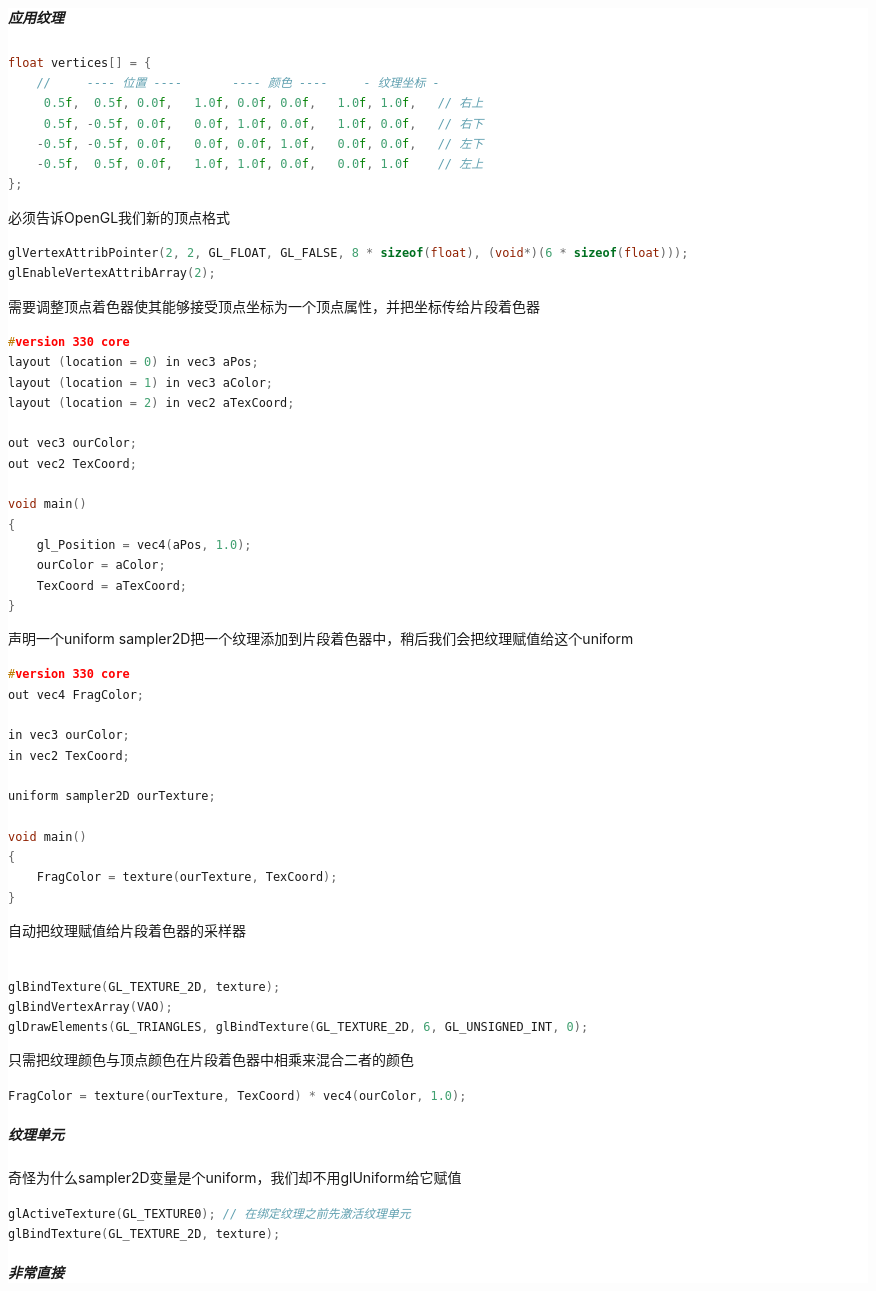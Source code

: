 ##### 应用纹理
```c
float vertices[] = {
    //     ---- 位置 ----       ---- 颜色 ----     - 纹理坐标 -
     0.5f,  0.5f, 0.0f,   1.0f, 0.0f, 0.0f,   1.0f, 1.0f,   // 右上
     0.5f, -0.5f, 0.0f,   0.0f, 1.0f, 0.0f,   1.0f, 0.0f,   // 右下
    -0.5f, -0.5f, 0.0f,   0.0f, 0.0f, 1.0f,   0.0f, 0.0f,   // 左下
    -0.5f,  0.5f, 0.0f,   1.0f, 1.0f, 0.0f,   0.0f, 1.0f    // 左上
};
```
必须告诉OpenGL我们新的顶点格式
```c
glVertexAttribPointer(2, 2, GL_FLOAT, GL_FALSE, 8 * sizeof(float), (void*)(6 * sizeof(float)));
glEnableVertexAttribArray(2);
```
需要调整顶点着色器使其能够接受顶点坐标为一个顶点属性，并把坐标传给片段着色器
```c
#version 330 core
layout (location = 0) in vec3 aPos;
layout (location = 1) in vec3 aColor;
layout (location = 2) in vec2 aTexCoord;

out vec3 ourColor;
out vec2 TexCoord;

void main()
{
    gl_Position = vec4(aPos, 1.0);
    ourColor = aColor;
    TexCoord = aTexCoord;
}
```
声明一个uniform sampler2D把一个纹理添加到片段着色器中，稍后我们会把纹理赋值给这个uniform
```c
#version 330 core
out vec4 FragColor;

in vec3 ourColor;
in vec2 TexCoord;

uniform sampler2D ourTexture;

void main()
{
    FragColor = texture(ourTexture, TexCoord);
}
```
自动把纹理赋值给片段着色器的采样器
```c

glBindTexture(GL_TEXTURE_2D, texture);
glBindVertexArray(VAO);
glDrawElements(GL_TRIANGLES, glBindTexture(GL_TEXTURE_2D, 6, GL_UNSIGNED_INT, 0);
```
只需把纹理颜色与顶点颜色在片段着色器中相乘来混合二者的颜色
```c
FragColor = texture(ourTexture, TexCoord) * vec4(ourColor, 1.0);
```
##### 纹理单元
奇怪为什么sampler2D变量是个uniform，我们却不用glUniform给它赋值
```c
glActiveTexture(GL_TEXTURE0); // 在绑定纹理之前先激活纹理单元
glBindTexture(GL_TEXTURE_2D, texture);
```
##### 非常直接
```c
```